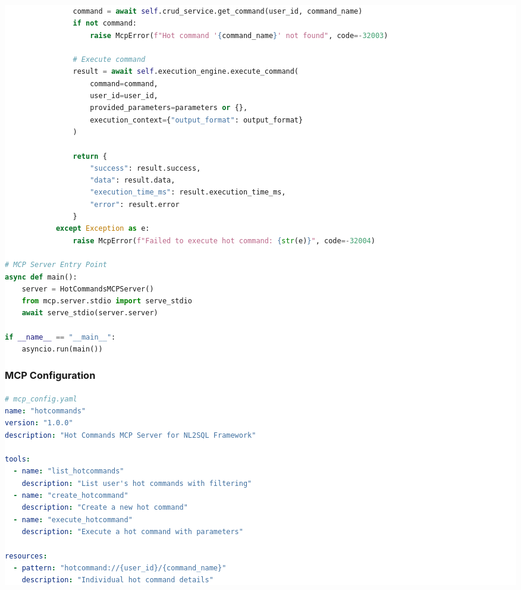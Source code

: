 ```python
                command = await self.crud_service.get_command(user_id, command_name)
                if not command:
                    raise McpError(f"Hot command '{command_name}' not found", code=-32003)
                
                # Execute command
                result = await self.execution_engine.execute_command(
                    command=command,
                    user_id=user_id,
                    provided_parameters=parameters or {},
                    execution_context={"output_format": output_format}
                )
                
                return {
                    "success": result.success,
                    "data": result.data,
                    "execution_time_ms": result.execution_time_ms,
                    "error": result.error
                }
            except Exception as e:
                raise McpError(f"Failed to execute hot command: {str(e)}", code=-32004)

# MCP Server Entry Point
async def main():
    server = HotCommandsMCPServer()
    from mcp.server.stdio import serve_stdio
    await serve_stdio(server.server)

if __name__ == "__main__":
    asyncio.run(main())
```

### MCP Configuration

```yaml
# mcp_config.yaml
name: "hotcommands"
version: "1.0.0"
description: "Hot Commands MCP Server for NL2SQL Framework"

tools:
  - name: "list_hotcommands"
    description: "List user's hot commands with filtering"
  - name: "create_hotcommand" 
    description: "Create a new hot command"
  - name: "execute_hotcommand"
    description: "Execute a hot command with parameters"

resources:
  - pattern: "hotcommand://{user_id}/{command_name}"
    description: "Individual hot command details"
```
